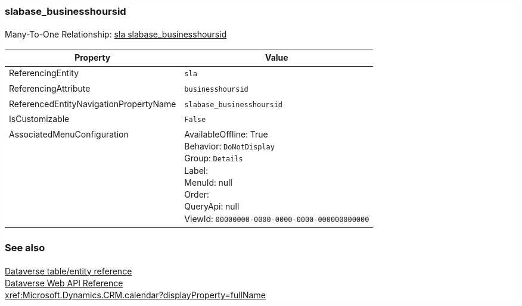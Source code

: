 ### <a name="BKMK_slabase_businesshoursid"></a> slabase_businesshoursid

Many-To-One Relationship: [sla slabase_businesshoursid](sla.md#BKMK_slabase_businesshoursid)

|Property|Value|
|---|---|
|ReferencingEntity|`sla`|
|ReferencingAttribute|`businesshoursid`|
|ReferencedEntityNavigationPropertyName|`slabase_businesshoursid`|
|IsCustomizable|`False`|
|AssociatedMenuConfiguration|AvailableOffline: True<br />Behavior: `DoNotDisplay`<br />Group: `Details`<br />Label: <br />MenuId: null<br />Order: <br />QueryApi: null<br />ViewId: `00000000-0000-0000-0000-000000000000`|



### See also

[Dataverse table/entity reference](../about-entity-reference.md)  
[Dataverse Web API Reference](/power-apps/developer/data-platform/webapi/reference/about)   
<xref:Microsoft.Dynamics.CRM.calendar?displayProperty=fullName>
